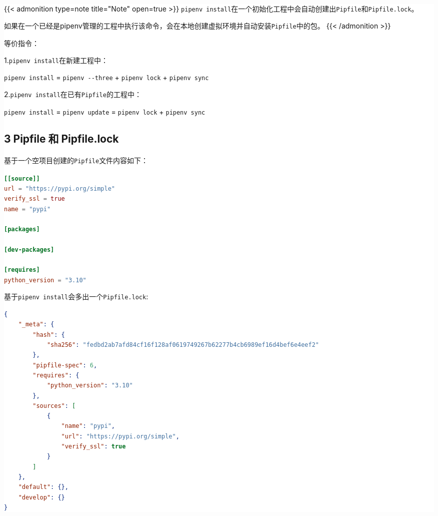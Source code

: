 {{< admonition type=note title="Note" open=true >}}
`pipenv install`在一个初始化工程中会自动创建出`Pipfile`和`Pipfile.lock`。

如果在一个已经是pipenv管理的工程中执行该命令，会在本地创建虚拟环境并自动安装`Pipfile`中的包。
{{< /admonition >}}

等价指令：

1.`pipenv install`在新建工程中：

`pipenv install` = `pipenv --three` + `pipenv lock` + `pipenv sync`

2.`pipenv install`在已有`Pipfile`的工程中：

`pipenv install` = `pipenv update` = `pipenv lock` + `pipenv sync`

## 3 Pipfile 和 Pipfile.lock

基于一个空项目创建的`Pipfile`文件内容如下：

```toml
[[source]]
url = "https://pypi.org/simple"
verify_ssl = true
name = "pypi"

[packages]

[dev-packages]

[requires]
python_version = "3.10"
```
基于`pipenv install`会多出一个`Pipfile.lock`:

```json
{
    "_meta": {
        "hash": {
            "sha256": "fedbd2ab7afd84cf16f128af0619749267b62277b4cb6989ef16d4bef6e4eef2"
        },
        "pipfile-spec": 6,
        "requires": {
            "python_version": "3.10"
        },
        "sources": [
            {
                "name": "pypi",
                "url": "https://pypi.org/simple",
                "verify_ssl": true
            }
        ]
    },
    "default": {},
    "develop": {}
}
```


[#598]: https://github.com/pypa/pipenv/issues/598